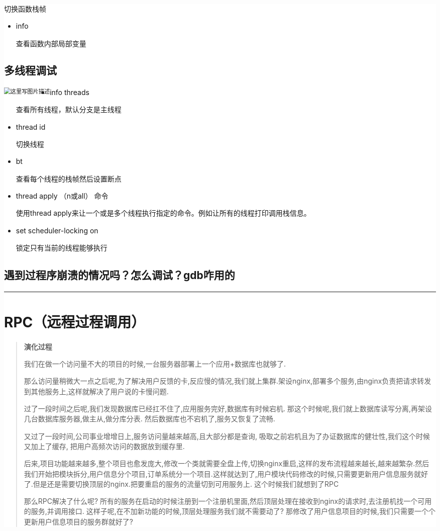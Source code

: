   切换函数栈帧

- info

  查看函数内部局部变量

## 多线程调试

<img src="https://cdn.jsdelivr.net/gh/luogou/cloudimg/data/202203151449773.png" alt="这里写图片描述" style="zoom: 80%;float:left" />

- info threads

  查看所有线程，默认分支是主线程

- thread id

  切换线程

- bt

  查看每个线程的栈帧然后设置断点

- thread apply （n或all） 命令

  使用thread apply来让一个或是多个线程执行指定的命令。例如让所有的线程打印调用栈信息。

- set scheduler-locking on

  锁定只有当前的线程能够执行

## 遇到过程序崩溃的情况吗？怎么调试？gdb咋用的



<hr/>

# RPC（远程过程调用）

> **演化过程**
>
> 我们在做一个访问量不大的项目的时候,一台服务器部署上一个应用+数据库也就够了.
>
> 那么访问量稍微大一点之后呢,为了解决用户反馈的卡,反应慢的情况,我们就上集群.架设nginx,部署多个服务,由nginx负责把请求转发到其他服务上,这样就解决了用户说的卡慢问题.
>
> 过了一段时间之后呢,我们发现数据库已经扛不住了,应用服务完好,数据库有时候宕机. 那这个时候呢,我们就上数据库读写分离,再架设几台数据库服务器,做主从,做分库分表. 然后数据库也不宕机了,服务又恢复了流畅.
>
> 又过了一段时间,公司事业增增日上,服务访问量越来越高,且大部分都是查询, 吸取之前宕机且为了办证数据库的健壮性,我们这个时候又加上了缓存, 把用户高频次访问的数据放到缓存里.
>
> 后来,项目功能越来越多,整个项目也愈发庞大,修改一个类就需要全盘上传,切换nginx重启,这样的发布流程越来越长,越来越繁杂.然后我们开始把模块拆分,用户信息分个项目,订单系统分一个项目.这样就达到了,用户模块代码修改的时候,只需要更新用户信息服务就好了.但是还是需要切换顶层的nginx.把要重启的服务的流量切到可用服务上. 这个时候我们就想到了RPC
>
> 那么RPC解决了什么呢? 所有的服务在启动的时候注册到一个注册机里面,然后顶层处理在接收到nginx的请求时,去注册机找一个可用的服务,并调用接口. 这样子呢,在不加新功能的时候,顶层处理服务我们就不需要动了? 那修改了用户信息项目的时候,我们只需要一个个更新用户信息项目的服务群就好了?


